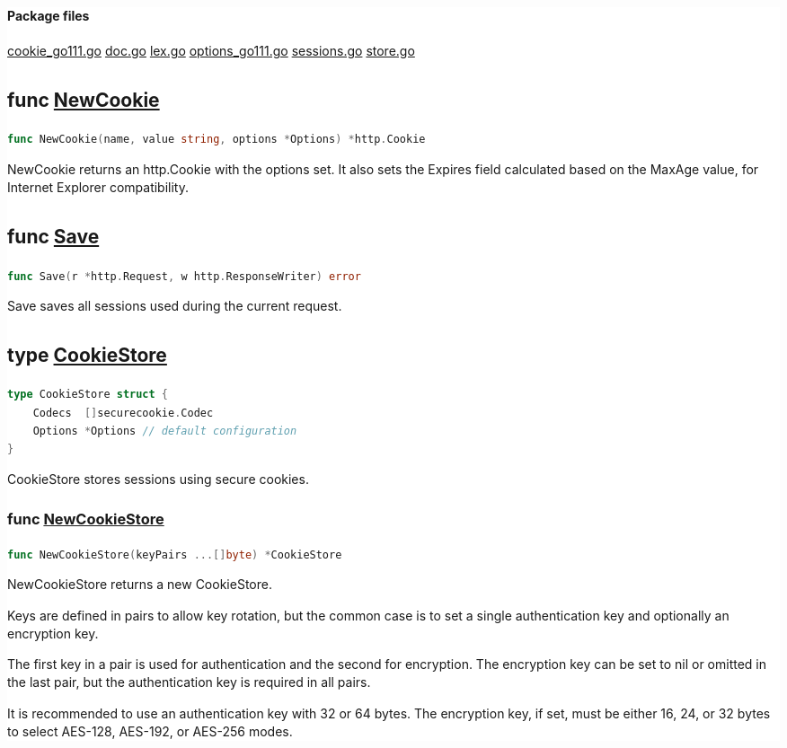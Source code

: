 
#### <a name="pkg-files">Package files</a>

[cookie_go111.go](/github.com/gorilla/sessions/cookie_go111.go) [doc.go](/github.com/gorilla/sessions/doc.go) [lex.go](/github.com/gorilla/sessions/lex.go) [options_go111.go](/github.com/gorilla/sessions/options_go111.go) [sessions.go](/github.com/gorilla/sessions/sessions.go) [store.go](/github.com/gorilla/sessions/store.go) 

## <a name="NewCookie">func</a> [NewCookie](/sessions.go#L180)

```go
func NewCookie(name, value string, options *Options) *http.Cookie
```

NewCookie returns an http.Cookie with the options set. It also sets
the Expires field calculated based on the MaxAge value, for Internet
Explorer compatibility.

## <a name="Save">func</a> [Save](/sessions.go#L173)

```go
func Save(r *http.Request, w http.ResponseWriter) error
```

Save saves all sessions used during the current request.

## <a name="CookieStore">type</a> [CookieStore](/store.go#L64)

```go
type CookieStore struct {
    Codecs  []securecookie.Codec
    Options *Options // default configuration
}
```

CookieStore stores sessions using secure cookies.

### <a name="NewCookieStore">func</a> [NewCookieStore](/store.go#L50)

```go
func NewCookieStore(keyPairs ...[]byte) *CookieStore
```

NewCookieStore returns a new CookieStore.

Keys are defined in pairs to allow key rotation, but the common case is
to set a single authentication key and optionally an encryption key.

The first key in a pair is used for authentication and the second for
encryption. The encryption key can be set to nil or omitted in the last
pair, but the authentication key is required in all pairs.

It is recommended to use an authentication key with 32 or 64 bytes.
The encryption key, if set, must be either 16, 24, or 32 bytes to select
AES-128, AES-192, or AES-256 modes.
